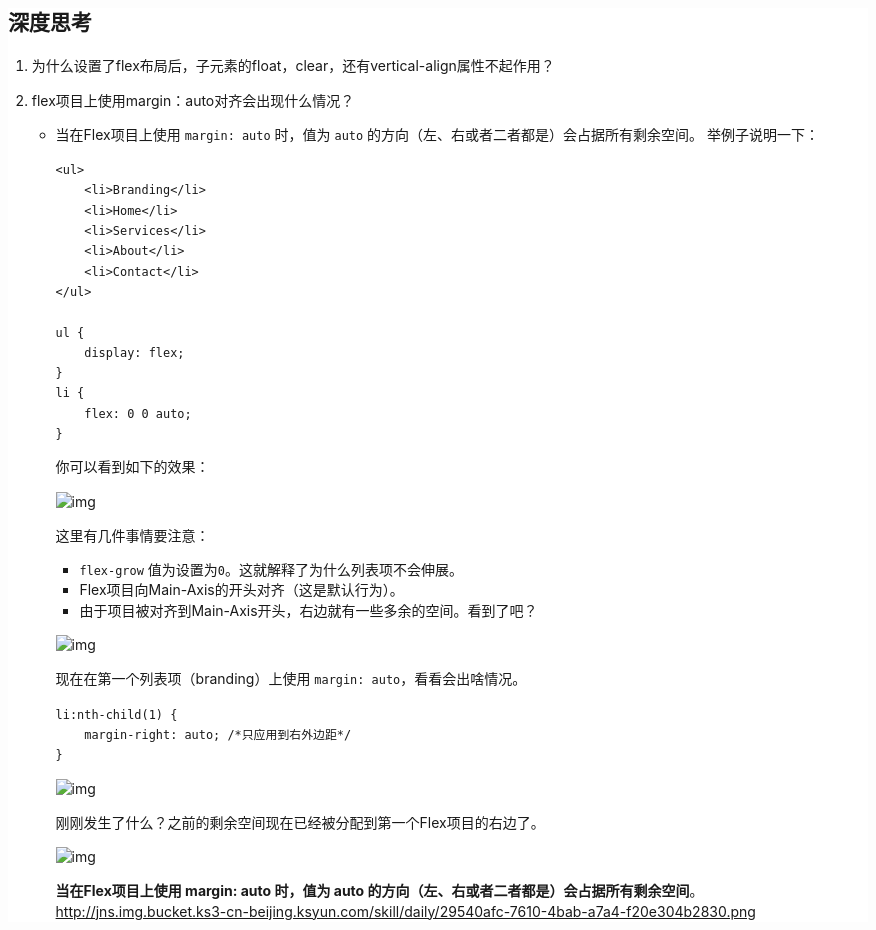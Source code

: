      

## 深度思考

1. 为什么设置了flex布局后，子元素的float，clear，还有vertical-align属性不起作用？

2. flex项目上使用margin：auto对齐会出现什么情况？

   - 当在Flex项目上使用 `margin: auto` 时，值为 `auto` 的方向（左、右或者二者都是）会占据所有剩余空间。 举例子说明一下：

     ```
     <ul>
         <li>Branding</li>
         <li>Home</li>
         <li>Services</li>
         <li>About</li>
         <li>Contact</li>
     </ul>
     
     ul {
         display: flex;
     }
     li {
         flex: 0 0 auto;
     }
     ```

     你可以看到如下的效果：

     ![img](http://jns.img.bucket.ks3-cn-beijing.ksyun.com/skill/daily/dba88504-9946-45e9-bb50-6fc71f021868.png)

     这里有几件事情要注意：

     - `flex-grow` 值为设置为`0`。这就解释了为什么列表项不会伸展。
     - Flex项目向Main-Axis的开头对齐（这是默认行为）。
     - 由于项目被对齐到Main-Axis开头，右边就有一些多余的空间。看到了吧？

     ![img](http://jns.img.bucket.ks3-cn-beijing.ksyun.com/skill/daily/c8e8b104-3d41-4ee0-ba0c-b05c56187026.png)

     现在在第一个列表项（branding）上使用 `margin: auto`，看看会出啥情况。

     ```
     li:nth-child(1) {
         margin-right: auto; /*只应用到右外边距*/
     }
     ```

     ![img](http://jns.img.bucket.ks3-cn-beijing.ksyun.com/skill/daily/5296c734-61b3-4c2a-81b0-32c474734da0.png)

     刚刚发生了什么？之前的剩余空间现在已经被分配到第一个Flex项目的右边了。

     ![img](http://jns.img.bucket.ks3-cn-beijing.ksyun.com/skill/daily/29540afc-7610-4bab-a7a4-f20e304b2830.png)

     **当在Flex项目上使用 margin: auto 时，值为 auto 的方向（左、右或者二者都是）会占据所有剩余空间**。http://jns.img.bucket.ks3-cn-beijing.ksyun.com/skill/daily/29540afc-7610-4bab-a7a4-f20e304b2830.png
